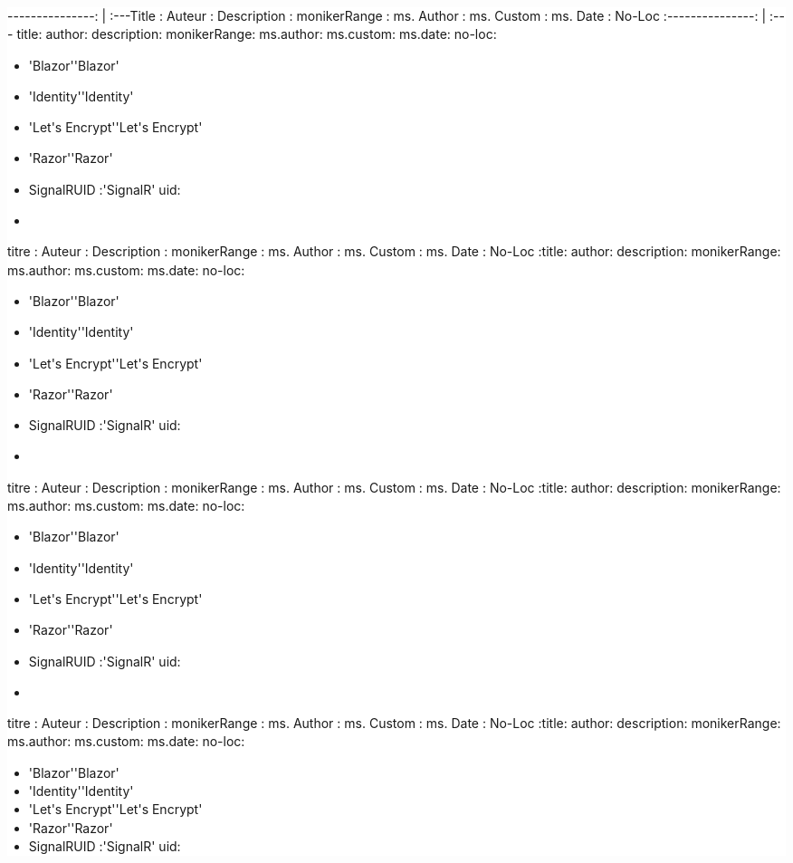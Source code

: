 <span data-ttu-id="68b1c-310">---------------: | :---Title : Auteur : Description : monikerRange : ms. Author : ms. Custom : ms. Date : No-Loc :</span><span class="sxs-lookup"><span data-stu-id="68b1c-310">---------------: | :--- title: author: description: monikerRange: ms.author: ms.custom: ms.date: no-loc:</span></span>
- <span data-ttu-id="68b1c-311">'Blazor'</span><span class="sxs-lookup"><span data-stu-id="68b1c-311">'Blazor'</span></span>
- <span data-ttu-id="68b1c-312">'Identity'</span><span class="sxs-lookup"><span data-stu-id="68b1c-312">'Identity'</span></span>
- <span data-ttu-id="68b1c-313">'Let's Encrypt'</span><span class="sxs-lookup"><span data-stu-id="68b1c-313">'Let's Encrypt'</span></span>
- <span data-ttu-id="68b1c-314">'Razor'</span><span class="sxs-lookup"><span data-stu-id="68b1c-314">'Razor'</span></span>
- <span data-ttu-id="68b1c-315">SignalRUID :</span><span class="sxs-lookup"><span data-stu-id="68b1c-315">'SignalR' uid:</span></span> 

-
<span data-ttu-id="68b1c-316">titre : Auteur : Description : monikerRange : ms. Author : ms. Custom : ms. Date : No-Loc :</span><span class="sxs-lookup"><span data-stu-id="68b1c-316">title: author: description: monikerRange: ms.author: ms.custom: ms.date: no-loc:</span></span>
- <span data-ttu-id="68b1c-317">'Blazor'</span><span class="sxs-lookup"><span data-stu-id="68b1c-317">'Blazor'</span></span>
- <span data-ttu-id="68b1c-318">'Identity'</span><span class="sxs-lookup"><span data-stu-id="68b1c-318">'Identity'</span></span>
- <span data-ttu-id="68b1c-319">'Let's Encrypt'</span><span class="sxs-lookup"><span data-stu-id="68b1c-319">'Let's Encrypt'</span></span>
- <span data-ttu-id="68b1c-320">'Razor'</span><span class="sxs-lookup"><span data-stu-id="68b1c-320">'Razor'</span></span>
- <span data-ttu-id="68b1c-321">SignalRUID :</span><span class="sxs-lookup"><span data-stu-id="68b1c-321">'SignalR' uid:</span></span> 

-
<span data-ttu-id="68b1c-322">titre : Auteur : Description : monikerRange : ms. Author : ms. Custom : ms. Date : No-Loc :</span><span class="sxs-lookup"><span data-stu-id="68b1c-322">title: author: description: monikerRange: ms.author: ms.custom: ms.date: no-loc:</span></span>
- <span data-ttu-id="68b1c-323">'Blazor'</span><span class="sxs-lookup"><span data-stu-id="68b1c-323">'Blazor'</span></span>
- <span data-ttu-id="68b1c-324">'Identity'</span><span class="sxs-lookup"><span data-stu-id="68b1c-324">'Identity'</span></span>
- <span data-ttu-id="68b1c-325">'Let's Encrypt'</span><span class="sxs-lookup"><span data-stu-id="68b1c-325">'Let's Encrypt'</span></span>
- <span data-ttu-id="68b1c-326">'Razor'</span><span class="sxs-lookup"><span data-stu-id="68b1c-326">'Razor'</span></span>
- <span data-ttu-id="68b1c-327">SignalRUID :</span><span class="sxs-lookup"><span data-stu-id="68b1c-327">'SignalR' uid:</span></span> 

-
<span data-ttu-id="68b1c-328">titre : Auteur : Description : monikerRange : ms. Author : ms. Custom : ms. Date : No-Loc :</span><span class="sxs-lookup"><span data-stu-id="68b1c-328">title: author: description: monikerRange: ms.author: ms.custom: ms.date: no-loc:</span></span>
- <span data-ttu-id="68b1c-329">'Blazor'</span><span class="sxs-lookup"><span data-stu-id="68b1c-329">'Blazor'</span></span>
- <span data-ttu-id="68b1c-330">'Identity'</span><span class="sxs-lookup"><span data-stu-id="68b1c-330">'Identity'</span></span>
- <span data-ttu-id="68b1c-331">'Let's Encrypt'</span><span class="sxs-lookup"><span data-stu-id="68b1c-331">'Let's Encrypt'</span></span>
- <span data-ttu-id="68b1c-332">'Razor'</span><span class="sxs-lookup"><span data-stu-id="68b1c-332">'Razor'</span></span>
- <span data-ttu-id="68b1c-333">SignalRUID :</span><span class="sxs-lookup"><span data-stu-id="68b1c-333">'SignalR' uid:</span></span> 
